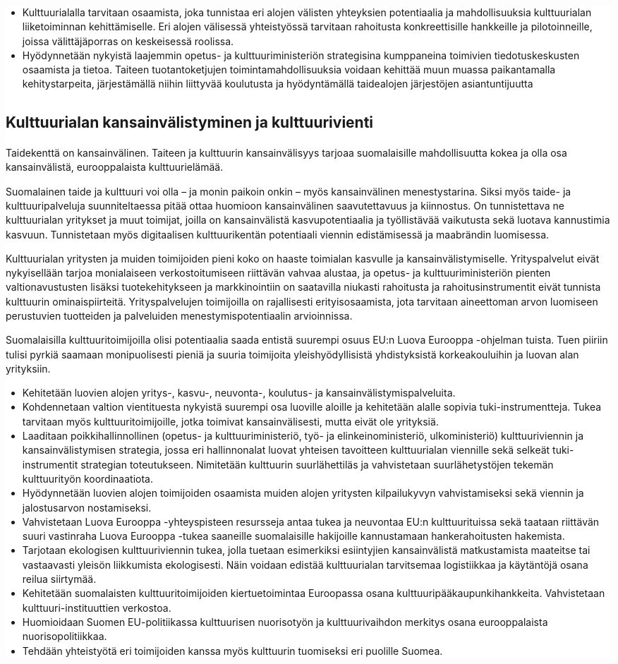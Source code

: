 - Kulttuurialalla tarvitaan osaamista, joka tunnistaa eri alojen välisten yhteyksien potentiaalia ja mahdollisuuksia kulttuurialan liiketoiminnan kehittämiselle. Eri alojen välisessä yhteistyössä tarvitaan rahoitusta konkreettisille hankkeille ja pilotoinneille, joissa välittäjäporras on keskeisessä roolissa.
- Hyödynnetään nykyistä laajemmin opetus- ja kulttuuriministeriön strategisina kumppaneina toimivien tiedotuskeskusten osaamista ja tietoa. Taiteen tuotantoketjujen toimintamahdollisuuksia voidaan kehittää muun muassa paikantamalla kehitystarpeita, järjestämällä niihin liittyvää koulutusta ja hyödyntämällä taidealojen järjestöjen asiantuntijuutta

## Kulttuu­rialan kansain­vä­lis­ty­minen ja kulttuu­ri­vienti

Taidekenttä on kansainvälinen. Taiteen ja kulttuurin kansainvälisyys tarjoaa suomalaisille mahdollisuutta kokea ja olla osa kansainvälistä, eurooppalaista kulttuurielämää.

Suomalainen taide ja kulttuuri voi olla – ja monin paikoin onkin – myös kansainvälinen menestystarina. Siksi myös taide- ja kulttuuripalveluja suunniteltaessa pitää ottaa huomioon kansainvälinen saavutettavuus ja kiinnostus. On tunnistettava ne kulttuurialan yritykset ja muut toimijat, joilla on kansainvälistä kasvupotentiaalia ja työllistävää vaikutusta sekä luotava kannustimia kasvuun. Tunnistetaan myös digitaalisen kulttuurikentän potentiaali viennin edistämisessä ja maabrändin luomisessa.

Kulttuurialan yritysten ja muiden toimijoiden pieni koko on haaste toimialan kasvulle ja kansainvälistymiselle. Yrityspalvelut eivät nykyisellään tarjoa monialaiseen verkostoitumiseen riittävän vahvaa alustaa, ja opetus- ja kulttuuriministeriön pienten valtionavustusten lisäksi tuotekehitykseen ja markkinointiin on saatavilla niukasti rahoitusta ja rahoitusinstrumentit eivät tunnista kulttuurin ominaispiirteitä. Yrityspalvelujen toimijoilla on rajallisesti erityisosaamista, jota tarvitaan aineettoman arvon luomiseen perustuvien tuotteiden ja palveluiden menestymispotentiaalin arvioinnissa.

Suomalaisilla kulttuuritoimijoilla olisi potentiaalia saada entistä suurempi osuus EU:n Luova Eurooppa -ohjelman tuista. Tuen piiriin tulisi pyrkiä saamaan monipuolisesti pieniä ja suuria toimijoita yleishyödyllisistä yhdistyksistä korkeakouluihin ja luovan alan yrityksiin.

- Kehitetään luovien alojen yritys-, kasvu-, neuvonta-, koulutus- ja kansainvälistymispalveluita.
- Kohdennetaan valtion vientituesta nykyistä suurempi osa luoville aloille ja kehitetään alalle sopivia tuki-instrumentteja. Tukea tarvitaan myös kulttuuritoimijoille, jotka toimivat kansainvälisesti, mutta eivät ole yrityksiä.
- Laaditaan poikkihallinnollinen (opetus- ja kulttuuriministeriö, työ- ja elinkeinoministeriö, ulkoministeriö) kulttuuriviennin ja kansainvälistymisen strategia, jossa eri hallinnonalat luovat yhteisen tavoitteen kulttuurialan viennille sekä selkeät tuki-instrumentit strategian toteutukseen. Nimitetään kulttuurin suurlähettiläs ja vahvistetaan suurlähetystöjen tekemän kulttuurityön koordinaatiota.
- Hyödynnetään luovien alojen toimijoiden osaamista muiden alojen yritysten kilpailukyvyn vahvistamiseksi sekä viennin ja jalostusarvon nostamiseksi.
- Vahvistetaan Luova Eurooppa -yhteyspisteen resursseja antaa tukea ja neuvontaa EU:n kulttuurituissa sekä taataan riittävän suuri vastinraha Luova Eurooppa -tukea saaneille suomalaisille hakijoille kannustamaan hankerahoitusten hakemista.
- Tarjotaan ekologisen kulttuuriviennin tukea, jolla tuetaan esimerkiksi esiintyjien kansainvälistä matkustamista maateitse tai vastaavasti yleisön liikkumista ekologisesti. Näin voidaan edistää kulttuurialan tarvitsemaa logistiikkaa ja käytäntöjä osana reilua siirtymää.
- Kehitetään suomalaisten kulttuuritoimijoiden kiertuetoimintaa Euroopassa osana kulttuuripääkaupunkihankkeita. Vahvistetaan kulttuuri-instituuttien verkostoa.
- Huomioidaan Suomen EU-politiikassa kulttuurisen nuorisotyön ja kulttuurivaihdon merkitys osana eurooppalaista nuorisopolitiikkaa.
- Tehdään yhteistyötä eri toimijoiden kanssa myös kulttuurin tuomiseksi eri puolille Suomea.
